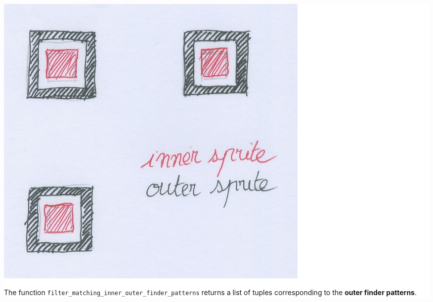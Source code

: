 ![](img/inner_and_outer_sprites.jpg)

The function `filter_matching_inner_outer_finder_patterns` returns a list of tuples corresponding to the **outer finder patterns**.

